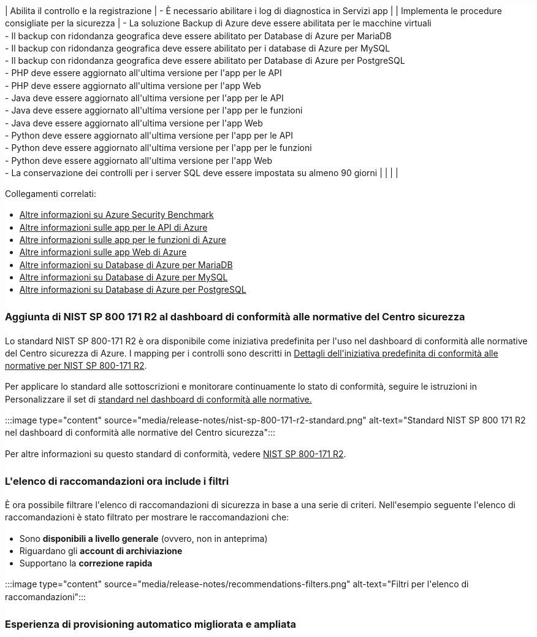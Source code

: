 | Abilita il controllo e la registrazione          | - È necessario abilitare i log di diagnostica in Servizi app                                                                                                                                                                                                                                                                                                                                                                                                                                                                                                                                                                                                                                                                                                                                                                                                                                                                                  |
| Implementa le procedure consigliate per la sicurezza    | - La soluzione Backup di Azure deve essere abilitata per le macchine virtuali<br>- Il backup con ridondanza geografica deve essere abilitato per Database di Azure per MariaDB<br>- Il backup con ridondanza geografica deve essere abilitato per i database di Azure per MySQL<br>- Il backup con ridondanza geografica deve essere abilitato per Database di Azure per PostgreSQL<br>- PHP deve essere aggiornato all'ultima versione per l'app per le API<br>- PHP deve essere aggiornato all'ultima versione per l'app Web<br>- Java deve essere aggiornato all'ultima versione per l'app per le API<br>- Java deve essere aggiornato all'ultima versione per l'app per le funzioni<br>- Java deve essere aggiornato all'ultima versione per l'app Web<br>- Python deve essere aggiornato all'ultima versione per l'app per le API<br>- Python deve essere aggiornato all'ultima versione per l'app per le funzioni<br>- Python deve essere aggiornato all'ultima versione per l'app Web<br>- La conservazione dei controlli per i server SQL deve essere impostata su almeno 90 giorni |
|                                      |                                                                                                                                                                                                                                                                                                                                                                                                                                                                                                                                                                                                                                                                                                                                                                                                                                                                                                                                      |

Collegamenti correlati:

- [Altre informazioni su Azure Security Benchmark](https://docs.microsoft.com/security/benchmark/azure/introduction)
- [Altre informazioni sulle app per le API di Azure](../app-service/app-service-web-tutorial-rest-api.md)
- [Altre informazioni sulle app per le funzioni di Azure](../azure-functions/functions-overview.md)
- [Altre informazioni sulle app Web di Azure](../app-service/overview.md)
- [Altre informazioni su Database di Azure per MariaDB](../mariadb/overview.md)
- [Altre informazioni su Database di Azure per MySQL](../mysql/overview.md)
- [Altre informazioni su Database di Azure per PostgreSQL](../postgresql/overview.md)


### <a name="nist-sp-800-171-r2-added-to-security-centers-regulatory-compliance-dashboard"></a>Aggiunta di NIST SP 800 171 R2 al dashboard di conformità alle normative del Centro sicurezza

Lo standard NIST SP 800-171 R2 è ora disponibile come iniziativa predefinita per l'uso nel dashboard di conformità alle normative del Centro sicurezza di Azure. I mapping per i controlli sono descritti in [Dettagli dell'iniziativa predefinita di conformità alle normative per NIST SP 800-171 R2](../governance/policy/samples/nist-sp-800-171-r2.md). 

Per applicare lo standard alle sottoscrizioni e monitorare continuamente lo stato di conformità, seguire le istruzioni in Personalizzare il set di [standard nel dashboard di conformità alle normative.](update-regulatory-compliance-packages.md)

:::image type="content" source="media/release-notes/nist-sp-800-171-r2-standard.png" alt-text="Standard NIST SP 800 171 R2 nel dashboard di conformità alle normative del Centro sicurezza":::

Per altre informazioni su questo standard di conformità, vedere [NIST SP 800-171 R2](https://csrc.nist.gov/publications/detail/sp/800-171/rev-2/final).


### <a name="recommendations-list-now-includes-filters"></a>L'elenco di raccomandazioni ora include i filtri

È ora possibile filtrare l'elenco di raccomandazioni di sicurezza in base a una serie di criteri. Nell'esempio seguente l'elenco di raccomandazioni è stato filtrato per mostrare le raccomandazioni che:

- Sono **disponibili a livello generale** (ovvero, non in anteprima)
- Riguardano gli **account di archiviazione**
- Supportano la **correzione rapida**

:::image type="content" source="media/release-notes/recommendations-filters.png" alt-text="Filtri per l'elenco di raccomandazioni":::


### <a name="auto-provisioning-experience-improved-and-expanded"></a>Esperienza di provisioning automatico migliorata e ampliata
